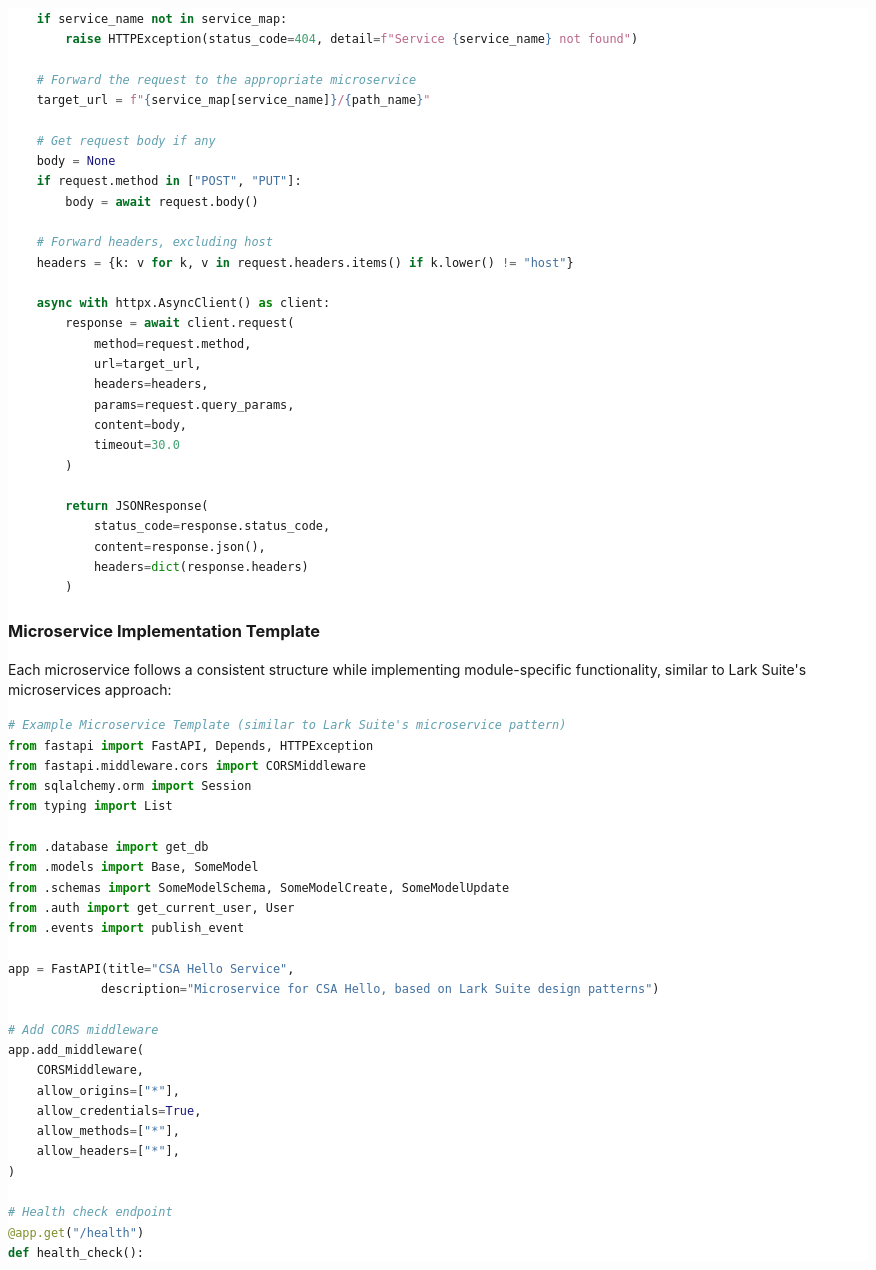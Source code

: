 ```python
    if service_name not in service_map:
        raise HTTPException(status_code=404, detail=f"Service {service_name} not found")
    
    # Forward the request to the appropriate microservice
    target_url = f"{service_map[service_name]}/{path_name}"
    
    # Get request body if any
    body = None
    if request.method in ["POST", "PUT"]:
        body = await request.body()
    
    # Forward headers, excluding host
    headers = {k: v for k, v in request.headers.items() if k.lower() != "host"}
    
    async with httpx.AsyncClient() as client:
        response = await client.request(
            method=request.method,
            url=target_url,
            headers=headers,
            params=request.query_params,
            content=body,
            timeout=30.0
        )
        
        return JSONResponse(
            status_code=response.status_code,
            content=response.json(),
            headers=dict(response.headers)
        )
```

### Microservice Implementation Template

Each microservice follows a consistent structure while implementing module-specific functionality, similar to Lark Suite's microservices approach:

```python
# Example Microservice Template (similar to Lark Suite's microservice pattern)
from fastapi import FastAPI, Depends, HTTPException
from fastapi.middleware.cors import CORSMiddleware
from sqlalchemy.orm import Session
from typing import List

from .database import get_db
from .models import Base, SomeModel
from .schemas import SomeModelSchema, SomeModelCreate, SomeModelUpdate
from .auth import get_current_user, User
from .events import publish_event

app = FastAPI(title="CSA Hello Service", 
             description="Microservice for CSA Hello, based on Lark Suite design patterns")

# Add CORS middleware
app.add_middleware(
    CORSMiddleware,
    allow_origins=["*"],
    allow_credentials=True,
    allow_methods=["*"],
    allow_headers=["*"],
)

# Health check endpoint
@app.get("/health")
def health_check():
```